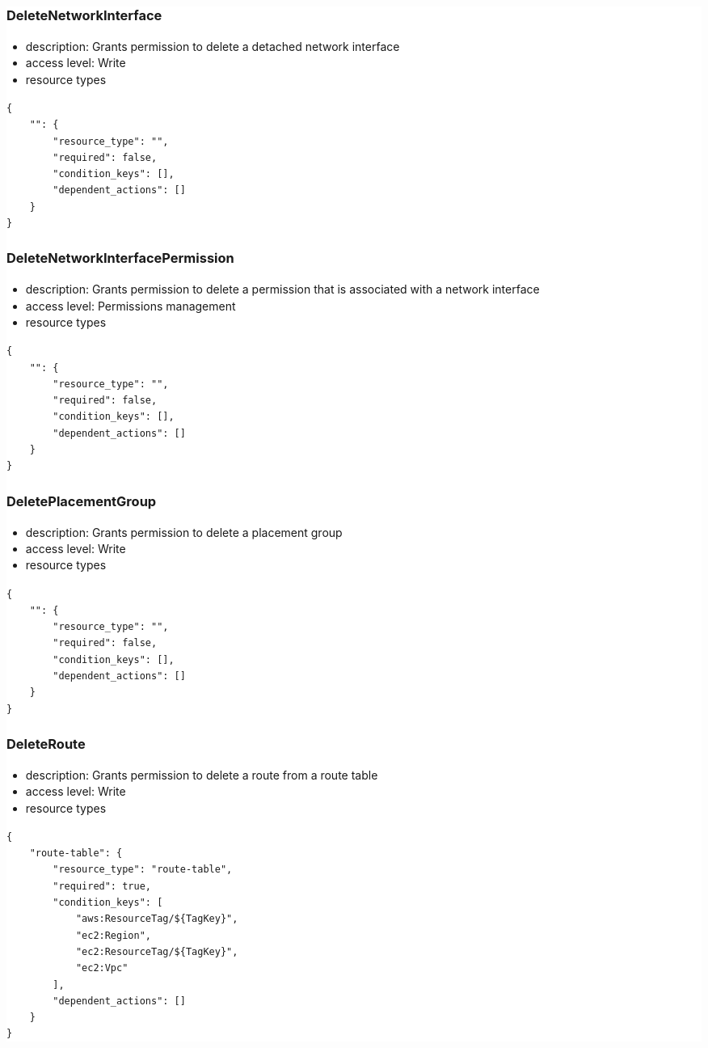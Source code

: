 ```
```
### DeleteNetworkInterface
- description: Grants permission to delete a detached network interface
- access level: Write
- resource types
```
{
    "": {
        "resource_type": "",
        "required": false,
        "condition_keys": [],
        "dependent_actions": []
    }
}
```
### DeleteNetworkInterfacePermission
- description: Grants permission to delete a permission that is associated with a network interface
- access level: Permissions management
- resource types
```
{
    "": {
        "resource_type": "",
        "required": false,
        "condition_keys": [],
        "dependent_actions": []
    }
}
```
### DeletePlacementGroup
- description: Grants permission to delete a placement group
- access level: Write
- resource types
```
{
    "": {
        "resource_type": "",
        "required": false,
        "condition_keys": [],
        "dependent_actions": []
    }
}
```
### DeleteRoute
- description: Grants permission to delete a route from a route table
- access level: Write
- resource types
```
{
    "route-table": {
        "resource_type": "route-table",
        "required": true,
        "condition_keys": [
            "aws:ResourceTag/${TagKey}",
            "ec2:Region",
            "ec2:ResourceTag/${TagKey}",
            "ec2:Vpc"
        ],
        "dependent_actions": []
    }
}
```